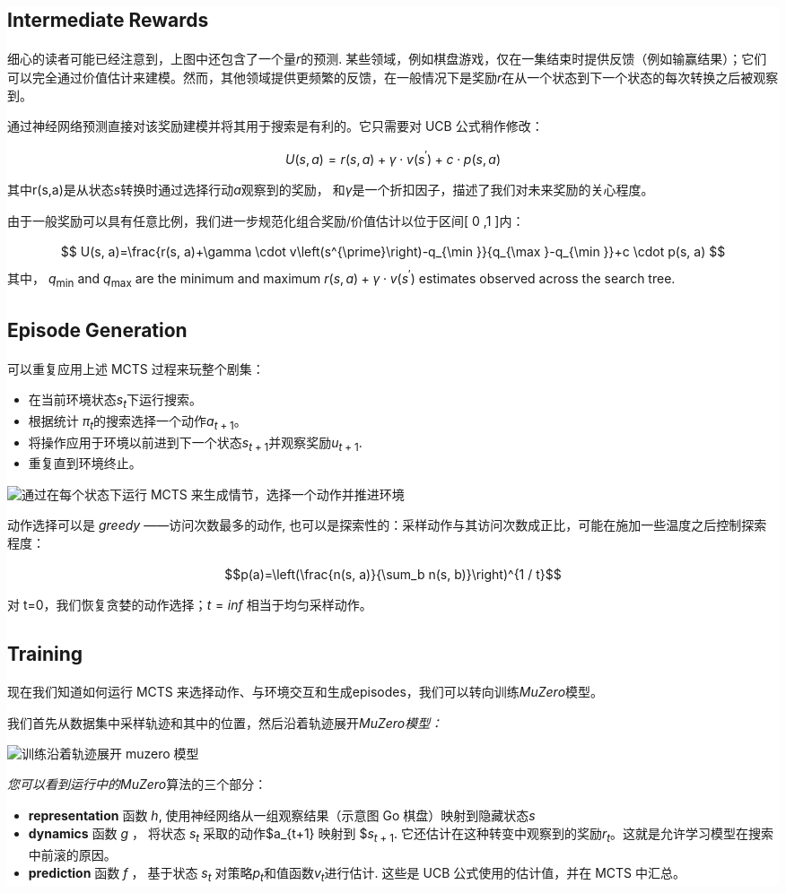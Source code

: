 ## Intermediate Rewards

细心的读者可能已经注意到，上图中还包含了一个量*r*的预测. 某些领域，例如棋盘游戏，仅在一集结束时提供反馈（例如输赢结果）；它们可以完全通过价值估计来建模。然而，其他领域提供更频繁的反馈，在一般情况下是奖励*r*在从一个状态到下一个状态的每次转换之后被观察到。

通过神经网络预测直接对该奖励建模并将其用于搜索是有利的。它只需要对 UCB 公式稍作修改：


$$
U(s, a)=r(s, a)+\gamma \cdot v\left(s^{\prime}\right)+c \cdot p(s, a)
$$


其中r(s,a)是从状态$s$转换时通过选择行动$a$观察到的奖励， 和*γ*是一个折扣因子，描述了我们对未来奖励的关心程度。

由于一般奖励可以具有任意比例，我们进一步规范化组合奖励/价值估计以位于区间[ 0 ,1 ]内：


$$
U(s, a)=\frac{r(s, a)+\gamma \cdot v\left(s^{\prime}\right)-q_{\min }}{q_{\max }-q_{\min }}+c \cdot p(s, a)
$$
其中， $q_{\min }$ and $q_{\max }$ are the minimum and maximum $r(s, a)+\gamma \cdot v\left(s^{\prime}\right)$ estimates observed across the search tree.

## Episode Generation

可以重复应用上述 MCTS 过程来玩整个剧集：

- 在当前环境状态$s_t$下运行搜索。
- 根据统计 $\pi_t$的搜索选择一个动作$a_{t+1}$。
- 将操作应用于环境以前进到下一个状态$s_{t+1}$并观察奖励$u_{t+1}$.
- 重复直到环境终止。

![通过在每个状态下运行 MCTS 来生成情节，选择一个动作并推进环境](https://www.furidamu.org/images/2020-12-22-muzero-intuition/episode_generation.webp)

动作选择可以是 $greedy$ ——访问次数最多的动作, 也可以是探索性的：采样动作与其访问次数成正比，可能在施加一些温度之后控制探索程度：

$$p(a)=\left(\frac{n(s, a)}{\sum_b n(s, b)}\right)^{1 / t}$$

对 t=0，我们恢复贪婪的动作选择；$t=inf$ 相当于均匀采样动作。

## Training

现在我们知道如何运行 MCTS 来选择动作、与环境交互和生成episodes，我们可以转向训练*MuZero*模型。

我们首先从数据集中采样轨迹和其中的位置，然后沿着轨迹展开*MuZero模型：*

![训练沿着轨迹展开 muzero 模型](https://www.furidamu.org/images/2020-12-22-muzero-intuition/training.webp)

*您可以看到运行中的MuZero*算法的三个部分：

- **representation**  函数 $h$, 使用神经网络从一组观察结果（示意图 Go 棋盘）映射到隐藏状态$s$
- **dynamics** 函数 $g$ ， 将状态 $s_t$ 采取的动作$a_{t+1} 映射到 $$s_{t+1}$. 它还估计在这种转变中观察到的奖励$r_t$。这就是允许学习模型在搜索中前滚的原因。
- **prediction** 函数 $f$ ， 基于状态 $s_t$ 对策略$p_t$和值函数$v_t$进行估计. 这些是 UCB 公式使用的估计值，并在 MCTS 中汇总。
